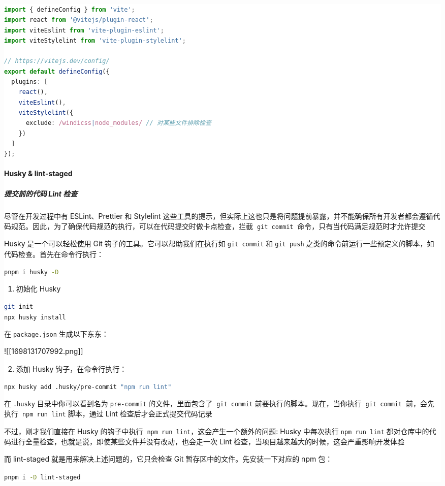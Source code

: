 ```TypeScript
import { defineConfig } from 'vite';
import react from '@vitejs/plugin-react';
import viteEslint from 'vite-plugin-eslint';
import viteStylelint from 'vite-plugin-stylelint';

// https://vitejs.dev/config/
export default defineConfig({
  plugins: [
    react(),
    viteEslint(),
    viteStylelint({
      exclude: /windicss|node_modules/ // 对某些文件排除检查
    })
  ]
});
```

#### Husky & lint-staged

##### 提交前的代码 Lint 检查

尽管在开发过程中有 ESLint、Prettier 和 Stylelint 这些工具的提示，但实际上这也只是将问题提前暴露，并不能确保所有开发者都会遵循代码规范。因此，为了确保代码规范的执行，可以在代码提交时做卡点检查，拦截  `git commit`  命令，只有当代码满足规范时才允许提交

Husky 是一个可以轻松使用 Git 钩子的工具。它可以帮助我们在执行如 `git commit` 和 `git push` 之类的命令前运行一些预定义的脚本，如代码检查。首先在命令行执行：

```bash
pnpm i husky -D
```

1. 初始化 Husky

```bash
git init
npx husky install
```

在 `package.json` 生成以下东东：

![[1698131707992.png]]

2. 添加 Husky 钩子，在命令行执行：

```bash
npx husky add .husky/pre-commit "npm run lint"
```

在 `.husky` 目录中你可以看到名为 `pre-commit` 的文件，里面包含了  `git commit` 前要执行的脚本。现在，当你执行  `git commit`  前，会先执行  `npm run lint` 脚本，通过 Lint 检查后才会正式提交代码记录

不过，刚才我们直接在 Husky 的钩子中执行  `npm run lint`，这会产生一个额外的问题: Husky 中每次执行 `npm run lint` 都对仓库中的代码进行全量检查，也就是说，即使某些文件并没有改动，也会走一次 Lint 检查，当项目越来越大的时候，这会严重影响开发体验

而 lint-staged 就是用来解决上述问题的，它只会检查 Git 暂存区中的文件。先安装一下对应的 npm 包：

```bash
pnpm i -D lint-staged
```
